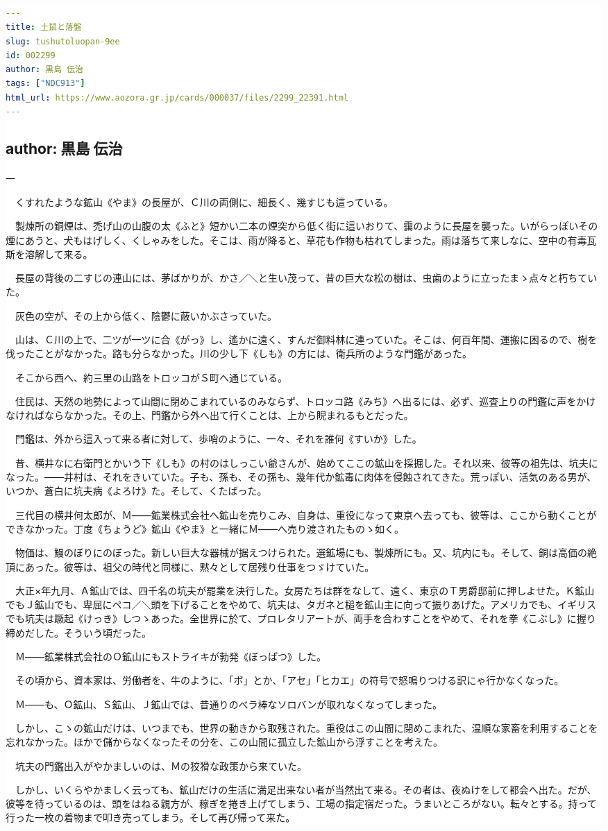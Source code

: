 ```yaml
---
title: 土鼠と落盤
slug: tushutoluopan-9ee
id: 002299
author: 黒島 伝治
tags: ["NDC913"]
html_url: https://www.aozora.gr.jp/cards/000037/files/2299_22391.html
---
```


## author: 黒島 伝治

一



　くすれたような鉱山《やま》の長屋が、Ｃ川の両側に、細長く、幾すじも這っている。

　製煉所の銅煙は、禿げ山の山腹の太《ふと》短かい二本の煙突から低く街に這いおりて、靄のように長屋を襲った。いがらっぽいその煙にあうと、犬もはげしく、くしゃみをした。そこは、雨が降ると、草花も作物も枯れてしまった。雨は落ちて来しなに、空中の有毒瓦斯を溶解して来る。

　長屋の背後の二すじの連山には、茅ばかりが、かさ／＼と生い茂って、昔の巨大な松の樹は、虫歯のように立ったまゝ点々と朽ちていた。

　灰色の空が、その上から低く、陰鬱に蔽いかぶさっていた。

　山は、Ｃ川の上で、二ツが一ツに合《がっ》し、遙かに遠く、すんだ御料林に連っていた。そこは、何百年間、運搬に困るので、樹を伐ったことがなかった。路も分らなかった。川の少し下《しも》の方には、衛兵所のような門鑑があった。

　そこから西へ、約三里の山路をトロッコがＳ町へ通じている。

　住民は、天然の地勢によって山間に閉めこまれているのみならず、トロッコ路《みち》へ出るには、必ず、巡査上りの門鑑に声をかけなければならなかった。その上、門鑑から外へ出て行くことは、上から睨まれるもとだった。

　門鑑は、外から這入って来る者に対して、歩哨のように、一々、それを誰何《すいか》した。

　昔、横井なに右衛門とかいう下《しも》の村のはしっこい爺さんが、始めてここの鉱山を採掘した。それ以来、彼等の祖先は、坑夫になった。――井村は、それをきいていた。子も、孫も、その孫も、幾年代か鉱毒に肉体を侵蝕されてきた。荒っぽい、活気のある男が、いつか、蒼白に坑夫病《よろけ》た。そして、くたばった。

　三代目の横井何太郎が、Ｍ――鉱業株式会社へ鉱山を売りこみ、自身は、重役になって東京へ去っても、彼等は、ここから動くことができなかった。丁度《ちょうど》鉱山《やま》と一緒にＭ――へ売り渡されたものゝ如く。

　物価は、鰻のぼりにのぼった。新しい巨大な器械が据えつけられた。選鉱場にも、製煉所にも。又、坑内にも。そして、銅は高価の絶頂にあった。彼等は、祖父の時代と同様に、黙々として居残り仕事をつゞけていた。

　大正×年九月、Ａ鉱山では、四千名の坑夫が罷業を決行した。女房たちは群をなして、遠く、東京のＴ男爵邸前に押しよせた。Ｋ鉱山でもＪ鉱山でも、卑屈にペコ／＼頭を下げることをやめて、坑夫は、タガネと槌を鉱山主に向って振りあげた。アメリカでも、イギリスでも坑夫は蹶起《けっき》しつゝあった。全世界に於て、プロレタリアートが、両手を合わすことをやめて、それを拳《こぶし》に握り締めだした。そういう頃だった。

　Ｍ――鉱業株式会社のＯ鉱山にもストライキが勃発《ぼっぱつ》した。

　その頃から、資本家は、労働者を、牛のように、「ボ」とか、「アセ」「ヒカエ」の符号で怒鳴りつける訳にゃ行かなくなった。

　Ｍ――も、Ｏ鉱山、Ｓ鉱山、Ｊ鉱山では、昔通りのべラ棒なソロバンが取れなくなってしまった。

　しかし、こゝの鉱山だけは、いつまでも、世界の動きから取残された。重役はこの山間に閉めこまれた、温順な家畜を利用することを忘れなかった。ほかで儲からなくなったその分を、この山間に孤立した鉱山から浮すことを考えた。

　坑夫の門鑑出入がやかましいのは、Ｍの狡猾な政策から来ていた。

　しかし、いくらやかましく云っても、鉱山だけの生活に満足出来ない者が当然出て来る。その者は、夜ぬけをして都会へ出た。だが、彼等を待っているのは、頭をはねる親方が、稼ぎを捲き上げてしまう、工場の指定宿だった。うまいところがない。転々とする。持って行った一枚の着物まで叩き売ってしまう。そして再び帰って来た。
